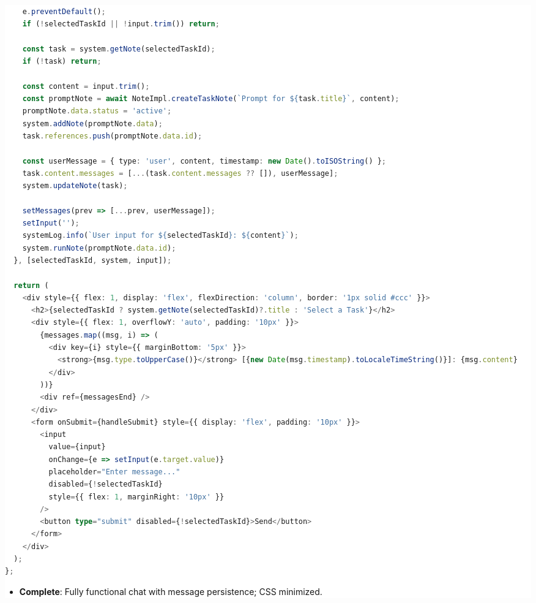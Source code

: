 ```typescript
    e.preventDefault();
    if (!selectedTaskId || !input.trim()) return;

    const task = system.getNote(selectedTaskId);
    if (!task) return;

    const content = input.trim();
    const promptNote = await NoteImpl.createTaskNote(`Prompt for ${task.title}`, content);
    promptNote.data.status = 'active';
    system.addNote(promptNote.data);
    task.references.push(promptNote.data.id);

    const userMessage = { type: 'user', content, timestamp: new Date().toISOString() };
    task.content.messages = [...(task.content.messages ?? []), userMessage];
    system.updateNote(task);

    setMessages(prev => [...prev, userMessage]);
    setInput('');
    systemLog.info(`User input for ${selectedTaskId}: ${content}`);
    system.runNote(promptNote.data.id);
  }, [selectedTaskId, system, input]);

  return (
    <div style={{ flex: 1, display: 'flex', flexDirection: 'column', border: '1px solid #ccc' }}>
      <h2>{selectedTaskId ? system.getNote(selectedTaskId)?.title : 'Select a Task'}</h2>
      <div style={{ flex: 1, overflowY: 'auto', padding: '10px' }}>
        {messages.map((msg, i) => (
          <div key={i} style={{ marginBottom: '5px' }}>
            <strong>{msg.type.toUpperCase()}</strong> [{new Date(msg.timestamp).toLocaleTimeString()}]: {msg.content}
          </div>
        ))}
        <div ref={messagesEnd} />
      </div>
      <form onSubmit={handleSubmit} style={{ display: 'flex', padding: '10px' }}>
        <input
          value={input}
          onChange={e => setInput(e.target.value)}
          placeholder="Enter message..."
          disabled={!selectedTaskId}
          style={{ flex: 1, marginRight: '10px' }}
        />
        <button type="submit" disabled={!selectedTaskId}>Send</button>
      </form>
    </div>
  );
};
```

- **Complete**: Fully functional chat with message persistence; CSS minimized.
